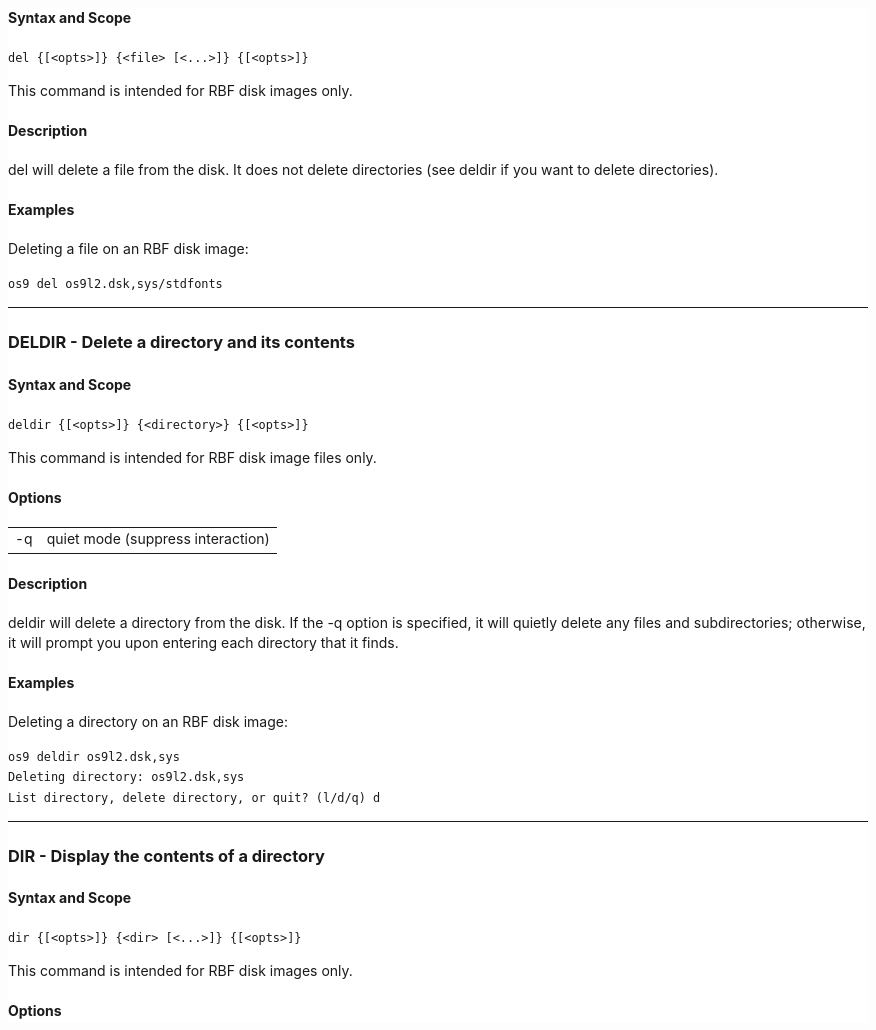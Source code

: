 #### Syntax and Scope

    del {[<opts>]} {<file> [<...>]} {[<opts>]}

This command is intended for RBF disk images only.

#### Description

del will delete a file from the disk. It does not delete directories (see deldir if you want to delete directories).

#### Examples

Deleting a file on an RBF disk image:

    os9 del os9l2.dsk,sys/stdfonts

---

<h3 id="deldir">DELDIR - Delete a directory and its contents</h3>

#### Syntax and Scope

    deldir {[<opts>]} {<directory>} {[<opts>]}

This command is intended for RBF disk image files only.

#### Options

<table>
<tr><td>-q</td><td>quiet mode (suppress interaction)</td></tr>
</table>

#### Description

deldir will delete a directory from the disk. If the -q option is specified, it will quietly delete any files and subdirectories; otherwise, it will prompt you upon entering each directory that it finds.

#### Examples

Deleting a directory on an RBF disk image:

    os9 deldir os9l2.dsk,sys
    Deleting directory: os9l2.dsk,sys
    List directory, delete directory, or quit? (l/d/q) d

---

<h3 id="dir_os9">DIR - Display the contents of a directory</h3>

#### Syntax and Scope

    dir {[<opts>]} {<dir> [<...>]} {[<opts>]}

This command is intended for RBF disk images only.

#### Options
